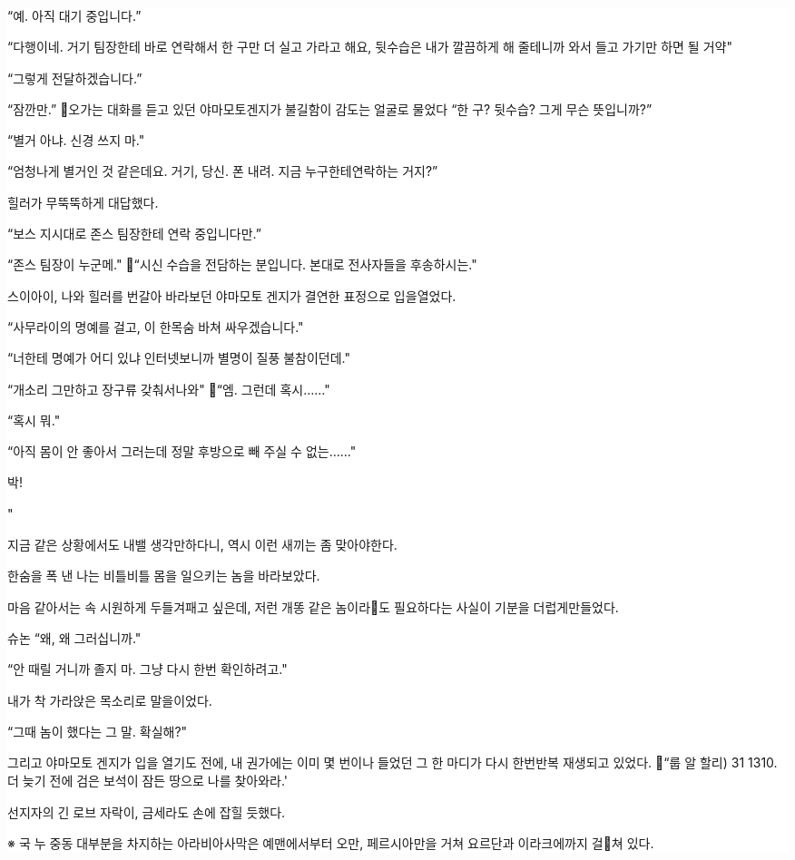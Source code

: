“예. 아직 대기 중입니다.”

“다행이네. 거기 팀장한테 바로 연락해서 한 구만 더 실고 가라고 해요, 뒷수습은 내가 깔끔하게 해 줄테니까 와서 들고 가기만 하면 될 거약"

“그렇게 전달하겠습니다.”

“잠깐만.”
오가는 대화를 듣고 있던 야마모토겐지가 불길함이 감도는 얼굴로 물었다
“한 구? 뒷수습? 그게 무슨 뜻입니까?”

“별거 아냐. 신경 쓰지 마."

“엄청나게 별거인 것 같은데요. 거기, 당신. 폰 내려. 지금 누구한테연락하는 거지?”

힐러가 무뚝뚝하게 대답했다.

“보스 지시대로 존스 팀장한테 연락 중입니다만.”

“존스 팀장이 누군메."
“시신 수습을 전담하는 분입니다.
본대로 전사자들을 후송하시는."

스이아이,
나와 힐러를 번갈아 바라보던 야마모토 겐지가 결연한 표정으로 입을열었다.

“사무라이의 명예를 걸고, 이 한목숨 바쳐 싸우겠습니다."

“너한테 명예가 어디 있냐 인터넷보니까 별명이 질풍 불참이던데."

“개소리 그만하고 장구류 갖춰서나와"
“엠. 그런데 혹시……"

“혹시 뭐."

“아직 몸이 안 좋아서 그러는데 정말 후방으로 빼 주실 수 없는……"

박!

\"

지금 같은 상황에서도 내밸 생각만하다니, 역시 이런 새끼는 좀 맞아야한다.

한숨을 폭 낸 나는 비틀비틀 몸을 일으키는 놈을 바라보았다.

마음 같아서는 속 시원하게 두들겨패고 싶은데, 저런 개똥 같은 놈이라도 필요하다는 사실이 기분을 더럽게만들었다.

슈논
“왜, 왜 그러십니까."

“안 때릴 거니까 졸지 마. 그냥 다시 한번 확인하려고."

내가 착 가라앉은 목소리로 말을이었다.

“그때 놈이 했다는 그 말. 확실해?"

그리고 야마모토 겐지가 입을 열기도 전에, 내 권가에는 이미 몇 번이나 들었던 그 한 마디가 다시 한번반복 재생되고 있었다.
“룹 알 할리) 31 1310. 더 늦기 전에 검은 보석이 잠든 땅으로 나를 찾아와라.'

선지자의 긴 로브 자락이, 금세라도 손에 잡힐 듯했다.

※ 국 누
중동 대부분을 차지하는 아라비아사막은 예맨에서부터 오만, 페르시아만을 거쳐 요르단과 이라크에까지 걸쳐 있다.
